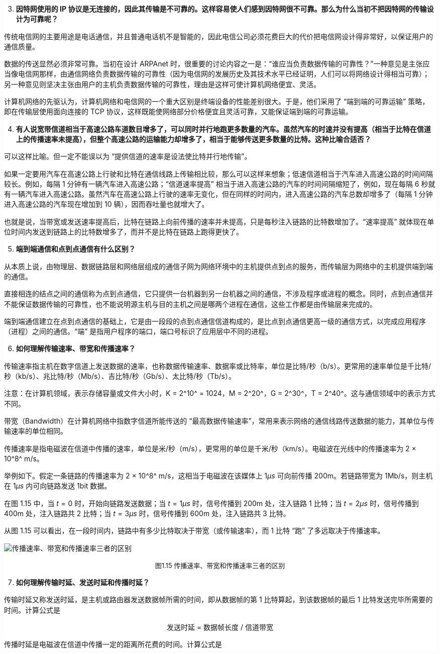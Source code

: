 3. **因特网使用的 IP 协议是无连接的，因此其传输是不可靠的。这样容易使人们感到因特网很不可靠。那么为什么当初不把因特网的传输设计为可靠呢？**

传统电信网的主要用途是电话通信，并且普通电话机不是智能的，因此电信公司必须花费巨大的代价把电信网设计得非常好，以保证用户的通信质量。

数据的传送显然必须非常可靠。当初在设计 ARPAnet 时，很重要的讨论内容之一是：“谁应当负责数据传输的可靠性？”一种意见是主张应当像电信网那样，由通信网络负责数据传输的可靠性（因为电信网的发展历史及其技术水平已经证明，人们可以将网络设计得相当可靠）；另一种意见则坚决主张由用户的主机负责数据传输的可靠性，理由是这样可使计算机网络便宜、灵活。

计算机网络的先驱认为，计算机网络和电信网的一个重大区别是终端设备的性能差别很大。于是，他们采用了 “端到端的可靠运输” 策略，即在传输层使用面向连接的 TCP 协议，这样既能使网络部分价格便宜且灵活可靠，又能保证端到端的可靠运输。

4. **有人说宽带信道相当于高速公路车道数目增多了，可以同时并行地跑更多数量的汽车。虽然汽车的时速并没有提高（相当于比特在信道上的传播速率未提高），但整个高速公路的运输能力却增多了，相当于能够传送更多数量的比特。这种比喻合适否？**

可以这样比喻。但一定不能误以为 “提供信道的速率是设法使比特并行地传输”。

如果一定要用汽车在高速公路上行驶和比特在通信线路上传输相比较，那么可以这样来想象；低速信道相当于汽车进入高速公路的时间间隔较长。例如，每隔 1 分钟有一辆汽车进入高速公路；“信道速率提高” 相当于进入高速公路的汽车的时间间隔缩短了，例如，现在每隔 6 秒就有一辆汽车进入高速公路。虽然汽车在高速公路上行驶的速率无变化，但在同样的时间内，进入高速公路的汽车总数却增多了（每隔 1 分钟进入高速公路的汽车现在增加到 10 辆），因而吞吐量也就增大了。

也就是说，当带宽或发送速率提高后，比特在链路上向前传播的速率并未提高，只是每秒注入链路的比特数增加了。“速率提高” 就体现在单位时间内发送到链路上的比特数增多了，而并不是比特在链路上跑得更快了。

5. **端到端通信和点到点通信有什么区别？**

从本质上说，由物理层、数据链路层和网络层组成的通信子网为网络环境中的主机提供点到点的服务，而传输层为网络中的主机提供端到端的通信。

直接相连的结点之间的通信称为点到点通信，它只提供一台机器到另一台机器之间的通信，不涉及程序或进程的概念。同时，点到点通信并不能保证数据传输的可靠性，也不能说明源主机与目的主机之间是哪两个进程在通信，这些工作都是由传输层来完成的。

端到端通信建立在点到点通信的基础上，它是由一段段的点到点通信信道构成的，是比点到点通信更高一级的通信方式，以完成应用程序（进程）之间的通信。“端” 是指用户程序的端口，端口号标识了应用层中不同的进程。

6. **如何理解传输速率、带宽和传播速率？**

传输速率指主机在数字信道上发送数据的速率，也称数据传输速率、数据率或比特率，单位是比特/秒（b/s）。更常用的速率单位是千比特/秒（kb/s）、兆比特/秒（Mb/s）、吉比特/秒（Gb/s）、太比特/秒（Tb/s）。

注意：在计算机领域，表示存储容量或文件大小时，K = 2^10^ = 1024，M = 2^20^，G = 2^30^，T = 2^40^。这与通信领域中的表示方式不同。

带宽（Bandwidth）在计算机网络中指数字信道所能传送的 “最高数据传输速率”，常用来表示网络的通信线路传送数据的能力，其单位与传输速率的单位相同。

传播速率是指电磁波在信道中传播的速率，单位是米/秒（m/s），更常用的单位是千米/秒（km/s）。电磁波在光线中的传播速率为 2 × 10^8^ m/s。

举例如下。假定一条链路的传播速率为 2 × 10^8^ m/s，这相当于电磁波在该媒体上 1$\mu s$ 可向前传播 200m。若链路带宽为 1Mb/s，则主机在 1$\mu s$ 内可向链路发送 1bit 数据。

在图 1.15 中，当 $t=0$ 时，开始向链路发送数据；当 $t=1\mu s$ 时，信号传播到 200m 处，注入链路 1 比特；当 $t=2\mu s$ 时，信号传播到 400m 处，注入链路共 2 比特；当 $t=3\mu s$ 时，信号传播到 600m 处，注入链路共 3 比特。

从图 1.15 可以看出，在一段时间内，链路中有多少比特取决于带宽（或传输速率），而 1 比特 “跑” 了多远取决于传播速率。

![传播速率、带宽和传播速率三者的区别](https://raw.githubusercontent.com/LBJhui/image-host/master/images/note/%E8%80%83%E7%A0%94/408/%E8%AE%A1%E7%AE%97%E6%9C%BA%E7%BD%91%E7%BB%9C/14.png)

<center><font size="2">图1.15 传播速率、带宽和传播速率三者的区别</font></center>

7. **如何理解传输时延、发送时延和传播时延？**

传输时延又称发送时延，是主机或路由器发送数据帧所需的时间，即从数据帧的第 1 比特算起，到该数据帧的最后 1 比特发送完毕所需要的时间。计算公式是

<center>发送时延 = 数据帧长度 / 信道带宽</center>

传播时延是电磁波在信道中传播一定的距离所花费的时间。计算公式是
